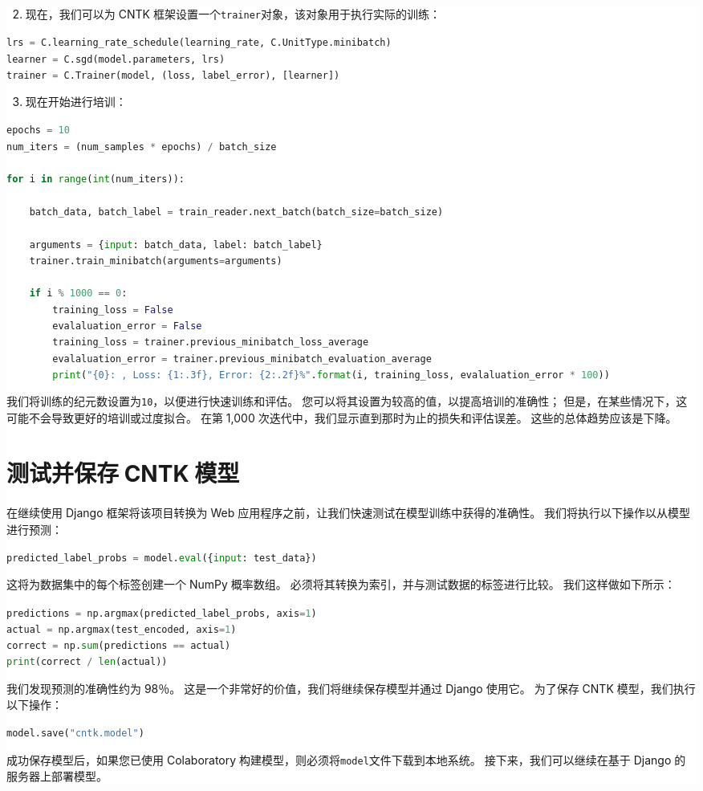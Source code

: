 2.  现在，我们可以为 CNTK 框架设置一个`trainer`对象，该对象用于执行实际的训练：

```py
lrs = C.learning_rate_schedule(learning_rate, C.UnitType.minibatch)
learner = C.sgd(model.parameters, lrs)
trainer = C.Trainer(model, (loss, label_error), [learner])
```

3.  现在开始进行培训：

```py
epochs = 10
num_iters = (num_samples * epochs) / batch_size

for i in range(int(num_iters)):

    batch_data, batch_label = train_reader.next_batch(batch_size=batch_size)

    arguments = {input: batch_data, label: batch_label}
    trainer.train_minibatch(arguments=arguments)

    if i % 1000 == 0:
        training_loss = False
        evalaluation_error = False
        training_loss = trainer.previous_minibatch_loss_average
        evalaluation_error = trainer.previous_minibatch_evaluation_average
        print("{0}: , Loss: {1:.3f}, Error: {2:.2f}%".format(i, training_loss, evalaluation_error * 100))
```

我们将训练的纪元数设置为`10`，以便进行快速训练和评估。 您可以将其设置为较高的值，以提高培训的准确性； 但是，在某些情况下，这可能不会导致更好的培训或过度拟合。 在第 1,000 次迭代中，我们显示直到那时为止的损失和评估误差。 这些的总体趋势应该是下降。

# 测试并保存 CNTK 模型

在继续使用 Django 框架将该项目转换为 Web 应用程序之前，让我们快速测试在模型训练中获得的准确性。 我们将执行以下操作以从模型进行预测：

```py
predicted_label_probs = model.eval({input: test_data})
```

这将为数据集中的每个标签创建一个 NumPy 概率数组。 必须将其转换为索引，并与测试数据的标签进行比较。 我们这样做如下所示：

```py
predictions = np.argmax(predicted_label_probs, axis=1)
actual = np.argmax(test_encoded, axis=1)
correct = np.sum(predictions == actual)
print(correct / len(actual))
```

我们发现预测的准确性约为 98％。 这是一个非常好的价值，我们将继续保存模型并通过 Django 使用它。 为了保存 CNTK 模型，我们执行以下操作：

```py
model.save("cntk.model")
```

成功保存模型后，如果您已使用 Colaboratory 构建模型，则必须将`model`文件下载到本地系统。 接下来，我们可以继续在基于 Django 的服务器上部署模型。
